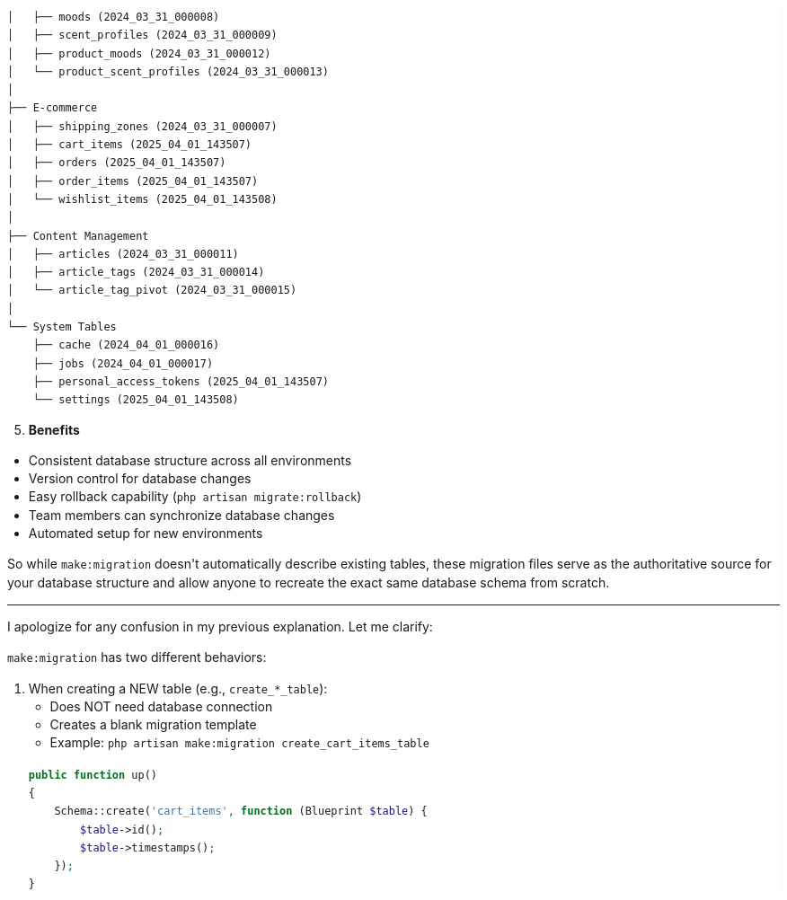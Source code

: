 ```
│   ├── moods (2024_03_31_000008)
│   ├── scent_profiles (2024_03_31_000009)
│   ├── product_moods (2024_03_31_000012)
│   └── product_scent_profiles (2024_03_31_000013)
│
├── E-commerce
│   ├── shipping_zones (2024_03_31_000007)
│   ├── cart_items (2025_04_01_143507)
│   ├── orders (2025_04_01_143507)
│   ├── order_items (2025_04_01_143507)
│   └── wishlist_items (2025_04_01_143508)
│
├── Content Management
│   ├── articles (2024_03_31_000011)
│   ├── article_tags (2024_03_31_000014)
│   └── article_tag_pivot (2024_03_31_000015)
│
└── System Tables
    ├── cache (2024_04_01_000016)
    ├── jobs (2024_04_01_000017)
    ├── personal_access_tokens (2025_04_01_143507)
    └── settings (2025_04_01_143508)
```

5. **Benefits**
- Consistent database structure across all environments
- Version control for database changes
- Easy rollback capability (`php artisan migrate:rollback`)
- Team members can synchronize database changes
- Automated setup for new environments

So while `make:migration` doesn't automatically describe existing tables, these migration files serve as the authoritative source for your database structure and allow anyone to recreate the exact same database schema from scratch.

---
I apologize for any confusion in my previous explanation. Let me clarify:

`make:migration` has two different behaviors:

1. When creating a NEW table (e.g., `create_*_table`):
   - Does NOT need database connection
   - Creates a blank migration template
   - Example: `php artisan make:migration create_cart_items_table`
   ```php name=database/migrations/2025_04_01_220501_create_cart_items_table.php
   public function up()
   {
       Schema::create('cart_items', function (Blueprint $table) {
           $table->id();
           $table->timestamps();
       });
   }
   ```
